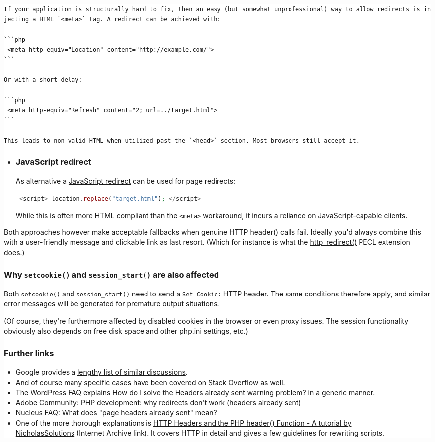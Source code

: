     If your application is structurally hard to fix, then an easy (but somewhat unprofessional) way to allow redirects is injecting a HTML `<meta>` tag. A redirect can be achieved with:
    
    ```php
     <meta http-equiv="Location" content="http://example.com/">
    ```
    
    Or with a short delay:
    
    ```php
     <meta http-equiv="Refresh" content="2; url=../target.html">
    ```
    
    This leads to non-valid HTML when utilized past the `<head>` section. Most browsers still accept it.
    
- ### JavaScript redirect
    
    As alternative a [JavaScript redirect](https://stackoverflow.com/questions/503093/how-can-i-make-a-redirect-page-in-jquery-javascript) can be used for page redirects:
    
    ```php
     <script> location.replace("target.html"); </script>
    ```
    
    While this is often more HTML compliant than the `<meta>` workaround, it incurs a reliance on JavaScript-capable clients.
    

Both approaches however make acceptable fallbacks when genuine HTTP header() calls fail. Ideally you'd always combine this with a user-friendly message and clickable link as last resort. (Which for instance is what the [http_redirect()](https://php.uz/manual/en/function.http-redirect.php) PECL extension does.)

### Why `setcookie()` and `session_start()` are also affected

Both `setcookie()` and `session_start()` need to send a `Set-Cookie:` HTTP header. The same conditions therefore apply, and similar error messages will be generated for premature output situations.

(Of course, they're furthermore affected by disabled cookies in the browser or even proxy issues. The session functionality obviously also depends on free disk space and other php.ini settings, etc.)

### Further links

- Google provides a [lengthy list of similar discussions](http://www.google.com/search?q=php+headers+already+sent).
- And of course [many specific cases](https://stackoverflow.com/search?q=%5Bphp%5D+headers+already+sent) have been covered on Stack Overflow as well.
- The WordPress FAQ explains [How do I solve the Headers already sent warning problem?](http://codex.wordpress.org/FAQ_Troubleshooting#How_do_I_solve_the_Headers_already_sent_warning_problem.3F) in a generic manner.
- Adobe Community: [PHP development: why redirects don't work (headers already sent)](http://kb2.adobe.com/community/publishing/505/cpsid_50572.html)
- Nucleus FAQ: [What does "page headers already sent" mean?](http://faq.nucleuscms.org/item/79)
- One of the more thorough explanations is [HTTP Headers and the PHP header() Function - A tutorial by NicholasSolutions](http://web.archive.org/web/20080430141149/http://www.expertsrt.com/tutorials/Matt/HTTP_headers.html) (Internet Archive link). It covers HTTP in detail and gives a few guidelines for rewriting scripts.